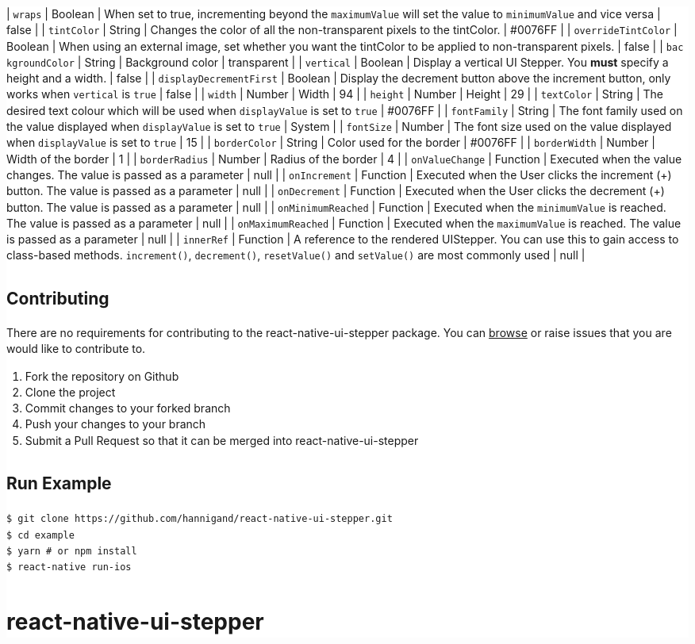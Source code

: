 | `wraps`                 | Boolean          | When set to true, incrementing beyond the `maximumValue` will set the value to `minimumValue` and vice versa                                                                        | false                             |
| `tintColor`             | String           | Changes the color of all the non-transparent pixels to the tintColor.                                                                                                               | #0076FF                           |
| `overrideTintColor`     | Boolean          | When using an external image, set whether you want the tintColor to be applied to non-transparent pixels.                                                                           | false                             |
| `backgroundColor`       | String           | Background color                                                                                                                                                                    | transparent                       |
| `vertical`              | Boolean          | Display a vertical UI Stepper. You **must** specify a height and a width.                                                                                                           | false                             |
| `displayDecrementFirst` | Boolean          | Display the decrement button above the increment button, only works when `vertical` is `true`                                                                                       | false                             |
| `width`                 | Number           | Width                                                                                                                                                                               | 94                                |
| `height`                | Number           | Height                                                                                                                                                                              | 29                                |
| `textColor`             | String           | The desired text colour which will be used when `displayValue` is set to `true`                                                                                                     | #0076FF                           |
| `fontFamily`            | String           | The font family used on the value displayed when `displayValue` is set to `true`                                                                                                    | System                            |
| `fontSize`              | Number           | The font size used on the value displayed when `displayValue` is set to `true`                                                                                                      | 15                                |
| `borderColor`           | String           | Color used for the border                                                                                                                                                           | #0076FF                           |
| `borderWidth`           | Number           | Width of the border                                                                                                                                                                 | 1                                 |
| `borderRadius`          | Number           | Radius of the border                                                                                                                                                                | 4                                 |
| `onValueChange`         | Function         | Executed when the value changes. The value is passed as a parameter                                                                                                                 | null                              |
| `onIncrement`           | Function         | Executed when the User clicks the increment (+) button. The value is passed as a parameter                                                                                          | null                              |
| `onDecrement`           | Function         | Executed when the User clicks the decrement (+) button. The value is passed as a parameter                                                                                          | null                              |
| `onMinimumReached`      | Function         | Executed when the `minimumValue` is reached. The value is passed as a parameter                                                                                                     | null                              |
| `onMaximumReached`      | Function         | Executed when the `maximumValue` is reached. The value is passed as a parameter                                                                                                     | null                              |
| `innerRef`              | Function         | A reference to the rendered UIStepper. You can use this to gain access to class-based methods. `increment()`, `decrement()`, `resetValue()` and `setValue()` are most commonly used | null                              |

## Contributing

There are no requirements for contributing to the react-native-ui-stepper package. You can [browse](https://github.com/hannigand/react-native-ui-stepper/issues/) or raise issues that you are would like to contribute to.

1. Fork the repository on Github
2. Clone the project
3. Commit changes to your forked branch
4. Push your changes to your branch
5. Submit a Pull Request so that it can be merged into react-native-ui-stepper

## Run Example

```
$ git clone https://github.com/hannigand/react-native-ui-stepper.git
$ cd example
$ yarn # or npm install
$ react-native run-ios
```
# react-native-ui-stepper
